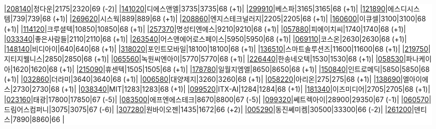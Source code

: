 |[208140](https://finance.daum.net/quotes/A208140)|정다운|2175|2320|69 (-2)|
|[141020](https://finance.daum.net/quotes/A141020)|디에스앤엘|3735|3735|68 (+1)|
|[299910](https://finance.daum.net/quotes/A299910)|베스파|3165|3165|68 (+1)|
|[121890](https://finance.daum.net/quotes/A121890)|에스디시스템|739|739|68 (+1)|
|[269620](https://finance.daum.net/quotes/A269620)|시스웍|889|889|68 (+1)|
|[208860](https://finance.daum.net/quotes/A208860)|엔지스테크널러지|2205|2205|68 (+1)|
|[160600](https://finance.daum.net/quotes/A160600)|이큐셀|3100|3100|68 (+1)|
|[114120](https://finance.daum.net/quotes/A114120)|크루셜텍|10850|10850|68 (+1)|
|[257370](https://finance.daum.net/quotes/A257370)|명성티엔에스|9210|9210|68 (+1)|
|[057880](https://finance.daum.net/quotes/A057880)|피에이치씨|1740|1740|68 (+1)|
|[033340](https://finance.daum.net/quotes/A033340)|좋은사람들|2110|2110|68 (+1)|
|[263540](https://finance.daum.net/quotes/A263540)|어스앤에어로스페이스|5950|5950|68 (+1)|
|[069110](https://finance.daum.net/quotes/A069110)|코스온|2630|2630|68 (+1)|
|[148140](https://finance.daum.net/quotes/A148140)|비디아이|640|640|68 (+1)|
|[318020](https://finance.daum.net/quotes/A318020)|포인트모바일|18100|18100|68 (+1)|
|[136510](https://finance.daum.net/quotes/A136510)|스마트솔루션즈|11600|11600|68 (+1)|
|[219750](https://finance.daum.net/quotes/A219750)|지티지웰니스|2850|2850|68 (+1)|
|[065560](https://finance.daum.net/quotes/A065560)|녹원씨엔아이|5770|5770|68 (+1)|
|[226440](https://finance.daum.net/quotes/A226440)|한송네오텍|1530|1530|68 (+1)|
|[058530](https://finance.daum.net/quotes/A058530)|파나케이아|1620|1620|68 (+1)|
|[215090](https://finance.daum.net/quotes/A215090)|휴센텍|1505|1505|68 (+1)|
|[178780](https://finance.daum.net/quotes/A178780)|일월지엠엘|8650|8650|68 (+1)|
|[150840](https://finance.daum.net/quotes/A150840)|인트로메딕|5850|5850|68 (+1)|
|[032860](https://finance.daum.net/quotes/A032860)|더라미|3640|3640|68 (+1)|
|[006580](https://finance.daum.net/quotes/A006580)|대양제지|3260|3260|68 (+1)|
|[058220](https://finance.daum.net/quotes/A058220)|아리온|275|275|68 (+1)|
|[138690](https://finance.daum.net/quotes/A138690)|엘아이에스|2730|2730|68 (+1)|
|[038340](https://finance.daum.net/quotes/A038340)|MIT|1283|1283|68 (+1)|
|[099520](https://finance.daum.net/quotes/A099520)|ITX-AI|1284|1284|68 (+1)|
|[181340](https://finance.daum.net/quotes/A181340)|이즈미디어|2705|2705|68 (+1)|
|[023160](https://finance.daum.net/quotes/A023160)|태광|17800|17850|67 (-5)|
|[083500](https://finance.daum.net/quotes/A083500)|에프엔에스테크|8670|8800|67 (-5)|
|[099320](https://finance.daum.net/quotes/A099320)|쎄트렉아이|28900|29350|67 (-1)|
|[060570](https://finance.daum.net/quotes/A060570)|드림어스컴퍼니|3075|3075|67 (-6)|
|[307280](https://finance.daum.net/quotes/A307280)|원바이오젠|1435|1672|66 (+2)|
|[005290](https://finance.daum.net/quotes/A005290)|동진쎄미켐|30500|33300|66 (-2)|
|[261200](https://finance.daum.net/quotes/A261200)|덴티스|7890|8860|66 |